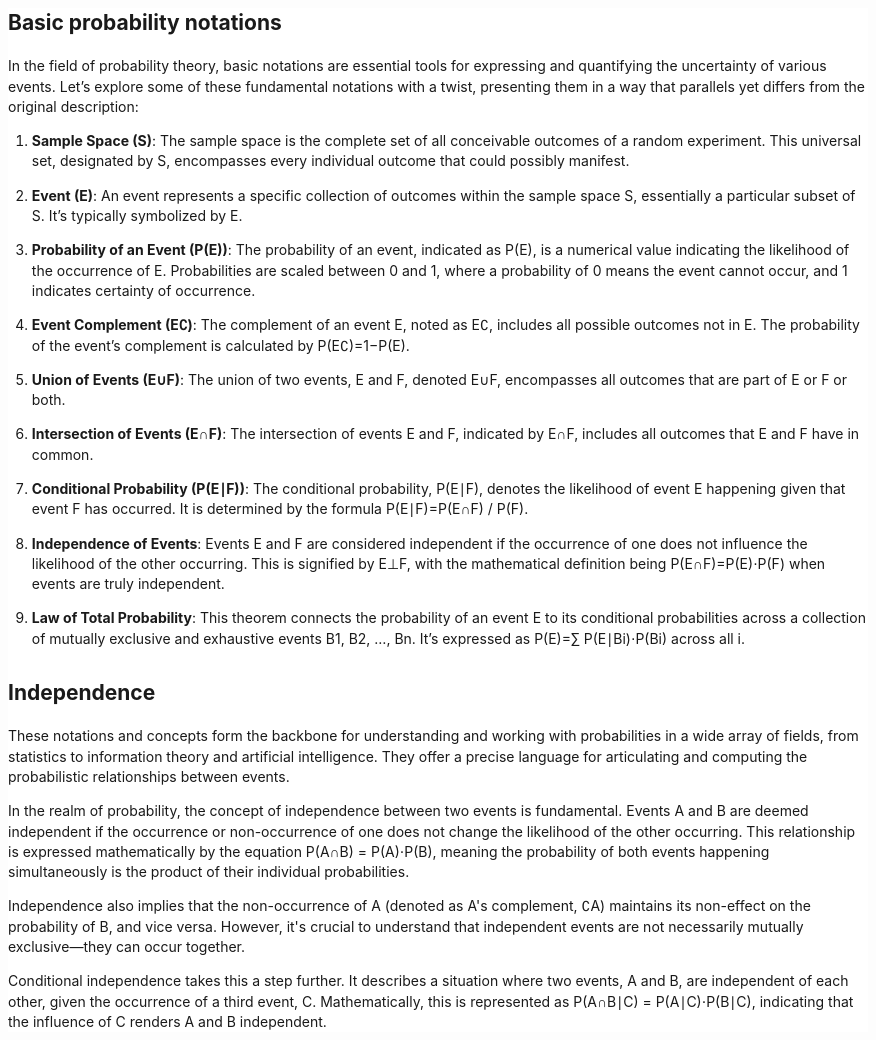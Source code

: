 ## **Basic probability notations**

In the field of probability theory, basic notations are essential tools for expressing and quantifying the uncertainty of various events. Let’s explore some of these fundamental notations with a twist, presenting them in a way that parallels yet differs from the original description:

1. **Sample Space (S)**: The sample space is the complete set of all conceivable outcomes of a random experiment. This universal set, designated by S, encompasses every individual outcome that could possibly manifest.

2. **Event (E)**: An event represents a specific collection of outcomes within the sample space S, essentially a particular subset of S. It’s typically symbolized by E.

3. **Probability of an Event (P(E))**: The probability of an event, indicated as P(E), is a numerical value indicating the likelihood of the occurrence of E. Probabilities are scaled between 0 and 1, where a probability of 0 means the event cannot occur, and 1 indicates certainty of occurrence.

4. **Event Complement (E∁)**: The complement of an event E, noted as E∁, includes all possible outcomes not in E. The probability of the event’s complement is calculated by P(E∁)=1−P(E).

5. **Union of Events (E∪F)**: The union of two events, E and F, denoted E∪F, encompasses all outcomes that are part of E or F or both.

6. **Intersection of Events (E∩F)**: The intersection of events E and F, indicated by E∩F, includes all outcomes that E and F have in common.

7. **Conditional Probability (P(E∣F))**: The conditional probability, P(E∣F), denotes the likelihood of event E happening given that event F has occurred. It is determined by the formula P(E∣F)=P(E∩F) / P(F).

8. **Independence of Events**: Events E and F are considered independent if the occurrence of one does not influence the likelihood of the other occurring. This is signified by E⊥F, with the mathematical definition being P(E∩F)=P(E)⋅P(F) when events are truly independent.

9. **Law of Total Probability**: This theorem connects the probability of an event E to its conditional probabilities across a collection of mutually exclusive and exhaustive events B1, B2, …, Bn. It’s expressed as P(E)=∑ P(E∣Bi)⋅P(Bi) across all i.


## **Independence**

These notations and concepts form the backbone for understanding and working with probabilities in a wide array of fields, from statistics to information theory and artificial intelligence. They offer a precise language for articulating and computing the probabilistic relationships between events.

In the realm of probability, the concept of independence between two events is fundamental. Events A and B are deemed independent if the occurrence or non-occurrence of one does not change the likelihood of the other occurring. This relationship is expressed mathematically by the equation P(A∩B) = P(A)⋅P(B), meaning the probability of both events happening simultaneously is the product of their individual probabilities.

Independence also implies that the non-occurrence of A (denoted as A's complement, ∁A) maintains its non-effect on the probability of B, and vice versa. However, it's crucial to understand that independent events are not necessarily mutually exclusive—they can occur together.

Conditional independence takes this a step further. It describes a situation where two events, A and B, are independent of each other, given the occurrence of a third event, C. Mathematically, this is represented as P(A∩B∣C) = P(A∣C)⋅P(B∣C), indicating that the influence of C renders A and B independent.
